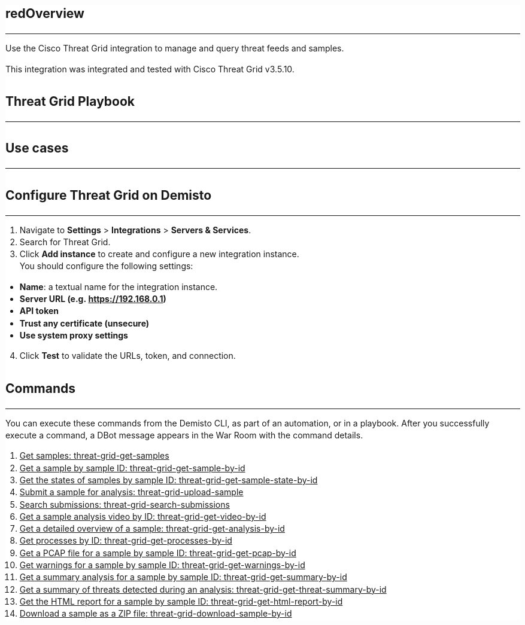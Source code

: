 
<h2>redOverview</h2>
<hr>
<p>Use the Cisco Threat Grid integration to manage and query threat feeds and samples.</p>
<p>This integration was integrated and tested with Cisco Threat Grid v3.5.10.</p>
<h2>Threat Grid Playbook</h2>
<hr>
<h2>Use cases</h2>
<hr>
<h2>Configure Threat Grid on Demisto</h2>
<hr>
<ol>
<li>Navigate to <strong>Settings</strong> &gt; <strong>Integrations</strong> &gt; <strong>Servers &amp; Services</strong>.</li>
<li>Search for Threat Grid.</li>
<li>Click <strong>Add instance</strong> to create and configure a new integration instance.<br>You should configure the following settings:</li>
</ol>
<ul>
<li>
<strong>Name</strong>: a textual name for the integration instance.</li>
<li><strong>Server URL (e.g. <a href="https://192.168.0.1/" rel="nofollow">https://192.168.0.1</a>)</strong></li>
<li><strong>API token</strong></li>
<li><strong>Trust any certificate (unsecure)</strong></li>
<li><strong>Use system proxy settings</strong></li>
</ul>
<ol start="4">
<li>Click <strong>Test</strong> to validate the URLs, token, and connection.</li>
</ol>
<h2>Commands</h2>
<hr>
<p>You can execute these commands from the Demisto CLI, as part of an automation, or in a playbook. After you successfully execute a command, a DBot message appears in the War Room with the command details.</p>
<ol>
<li><a href="#h_16996161761540718403094">Get samples: threat-grid-get-samples</a></li>
<li><a href="#h_1561995056331540718972103">Get a sample by sample ID: threat-grid-get-sample-by-id</a></li>
<li><a href="#h_19882953012581540720706470">Get the states of samples by sample ID: threat-grid-get-sample-state-by-id</a></li>
<li><a href="#h_19278147818811540720826262">Submit a sample for analysis: threat-grid-upload-sample</a></li>
<li><a href="#h_94143499121961540721013239">Search submissions: threat-grid-search-submissions</a></li>
<li><a href="#h_81304179325101540721063469">Get a sample analysis video by ID: threat-grid-get-video-by-id</a></li>
<li><a href="#h_50927995434311540721171927">Get a detailed overview of a sample: threat-grid-get-analysis-by-id</a></li>
<li><a href="#h_72983432240461540721271350">Get processes by ID: threat-grid-get-processes-by-id</a></li>
<li><a href="#h_39054092746591540721396205">Get a PCAP file for a sample by sample ID: threat-grid-get-pcap-by-id</a></li>
<li><a href="#h_63774004052701540721494707">Get warnings for a sample by sample ID: threat-grid-get-warnings-by-id</a></li>
<li><a href="#h_2190211961791540721645652">Get a summary analysis for a sample by sample ID: threat-grid-get-summary-by-id</a></li>
<li><a href="#h_3510202267861540721749733">Get a summary of threats detected during an analysis: threat-grid-get-threat-summary-by-id</a></li>
<li><a href="#h_64622853270931540721845547">Get the HTML report for a sample by sample ID: threat-grid-get-html-report-by-id</a></li>
<li><a href="#h_98022694076961540722069916">Download a sample as a ZIP file: threat-grid-download-sample-by-id</a></li>
